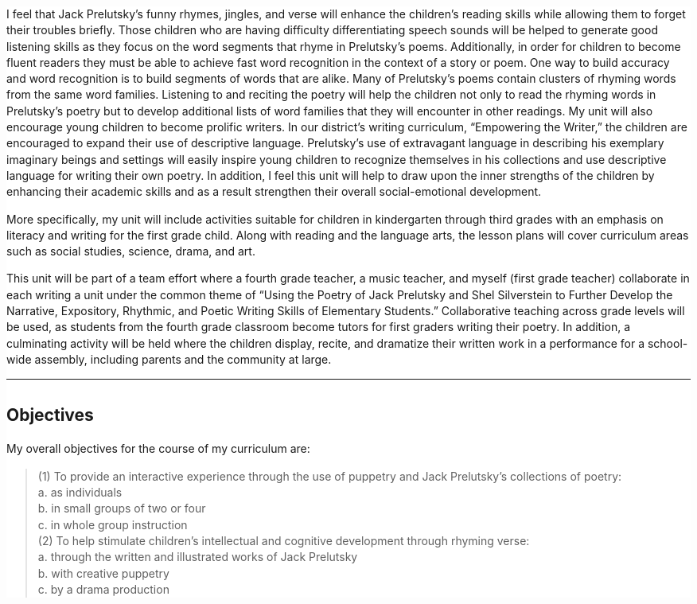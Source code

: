 <p>
  I feel that Jack Prelutsky’s funny rhymes, jingles, and verse will enhance the children’s reading skills while allowing them to forget their troubles briefly.  Those children who are having difficulty differentiating speech sounds will be helped to generate good listening skills as they focus on the word segments that rhyme in Prelutsky’s poems. Additionally, in order for children to become fluent readers they must be able to achieve fast word recognition in the context of a story or poem.  One way to build accuracy and word recognition is to build segments of words that are alike.  Many of Prelutsky’s poems contain clusters of rhyming words from the same word families.  Listening to and reciting the poetry will help the children not only to read the rhyming words in Prelutsky’s poetry but to develop additional lists of word families that they will encounter in other readings.  My unit will also encourage young children to become prolific writers.  In our district’s writing curriculum, “Empowering the Writer,” the children are encouraged to expand their use of descriptive language.  Prelutsky’s use of extravagant language in describing his exemplary imaginary beings and settings will easily inspire young children to recognize themselves in his collections and use descriptive language for writing their own poetry.  In addition, I feel this unit will help to draw upon the inner strengths of the children by enhancing their academic skills and as a result strengthen their overall social-emotional development.
 </p>
<p>
  More specifically, my unit will include activities suitable for children in kindergarten through third grades with an emphasis on literacy and writing for the first grade child.  Along with reading and the language arts, the lesson plans will cover curriculum areas such as social studies, science, drama, and art.
 </p>
<p>
  This unit will be part of a team effort where a fourth grade teacher, a music teacher, and myself (first grade teacher) collaborate in each writing a unit under the common theme of  “Using the Poetry of  Jack Prelutsky and Shel Silverstein to Further Develop the Narrative, Expository, Rhythmic, and Poetic Writing Skills of Elementary Students.”  Collaborative teaching across grade levels will be used, as students from the fourth grade classroom become tutors for first graders writing their poetry.  In addition, a culminating activity will be held where the children display, recite, and dramatize their written work in a performance for a school-wide assembly, including parents and the community at large.
 </p>

<hr/>
 <h2>
  Objectives
 </h2>
 My overall objectives for the course of my curriculum are:

<blockquote>
  <dl>
   <dt>
    (1) To provide an interactive experience through the use of puppetry and Jack Prelutsky’s collections of poetry:
    <dt>
     <dt>
      a. as individuals
      <dt>
       b. in small groups of two or four
       <dt>
        c. in whole group instruction
        <dt>
         <dt>
          (2) To help stimulate children’s intellectual and cognitive development through rhyming verse:
          <dt>
           <dt>
            a. through the written and illustrated works of Jack Prelutsky
            <dt>
             b. with creative puppetry
             <dt>
              c. by a drama production
              <dt>